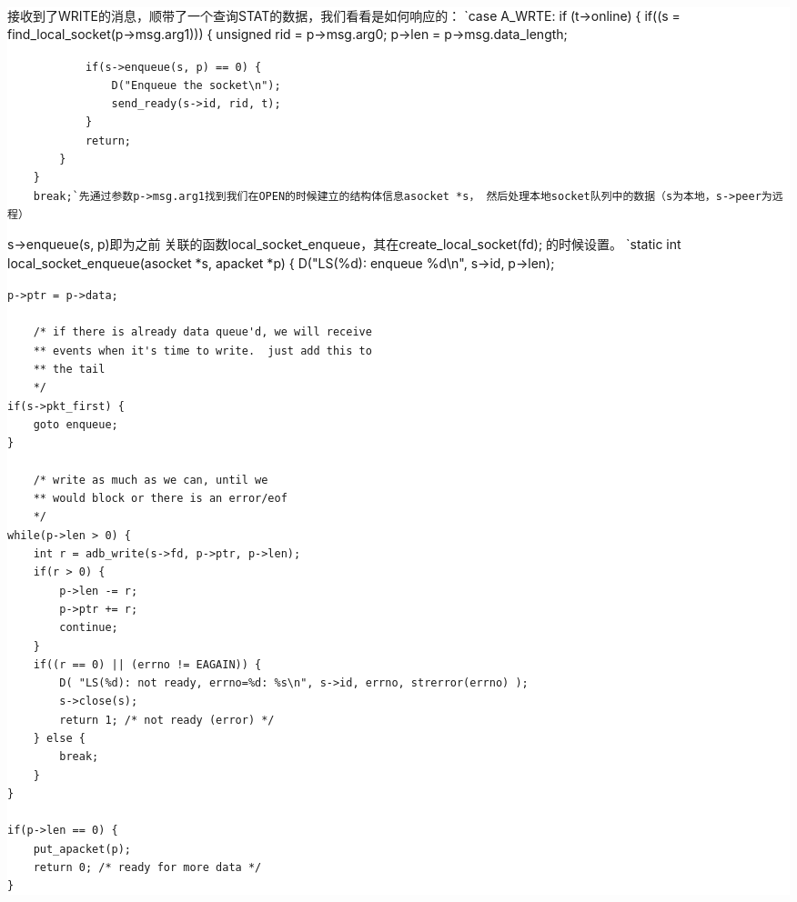 接收到了WRITE的消息，顺带了一个查询STAT的数据，我们看看是如何响应的：
`case A_WRTE:
        if (t->online) {
            if((s = find_local_socket(p->msg.arg1))) {
                unsigned rid = p->msg.arg0;
                p->len = p->msg.data_length;
 
                if(s->enqueue(s, p) == 0) {
                    D("Enqueue the socket\n");
                    send_ready(s->id, rid, t);
                }
                return;
            }
        }
        break;`先通过参数p->msg.arg1找到我们在OPEN的时候建立的结构体信息asocket *s， 然后处理本地socket队列中的数据（s为本地，s->peer为远程）
s->enqueue(s, p)即为之前 关联的函数local_socket_enqueue，其在create_local_socket(fd); 的时候设置。
`static int local_socket_enqueue(asocket *s, apacket *p)
{
    D("LS(%d): enqueue %d\n", s->id, p->len);
 
    p->ptr = p->data;
 
        /* if there is already data queue'd, we will receive
        ** events when it's time to write.  just add this to
        ** the tail
        */
    if(s->pkt_first) {
        goto enqueue;
    }
 
        /* write as much as we can, until we
        ** would block or there is an error/eof
        */
    while(p->len > 0) {
        int r = adb_write(s->fd, p->ptr, p->len);
        if(r > 0) {
            p->len -= r;
            p->ptr += r;
            continue;
        }
        if((r == 0) || (errno != EAGAIN)) {
            D( "LS(%d): not ready, errno=%d: %s\n", s->id, errno, strerror(errno) );
            s->close(s);
            return 1; /* not ready (error) */
        } else {
            break;
        }
    }
 
    if(p->len == 0) {
        put_apacket(p);
        return 0; /* ready for more data */
    }
 